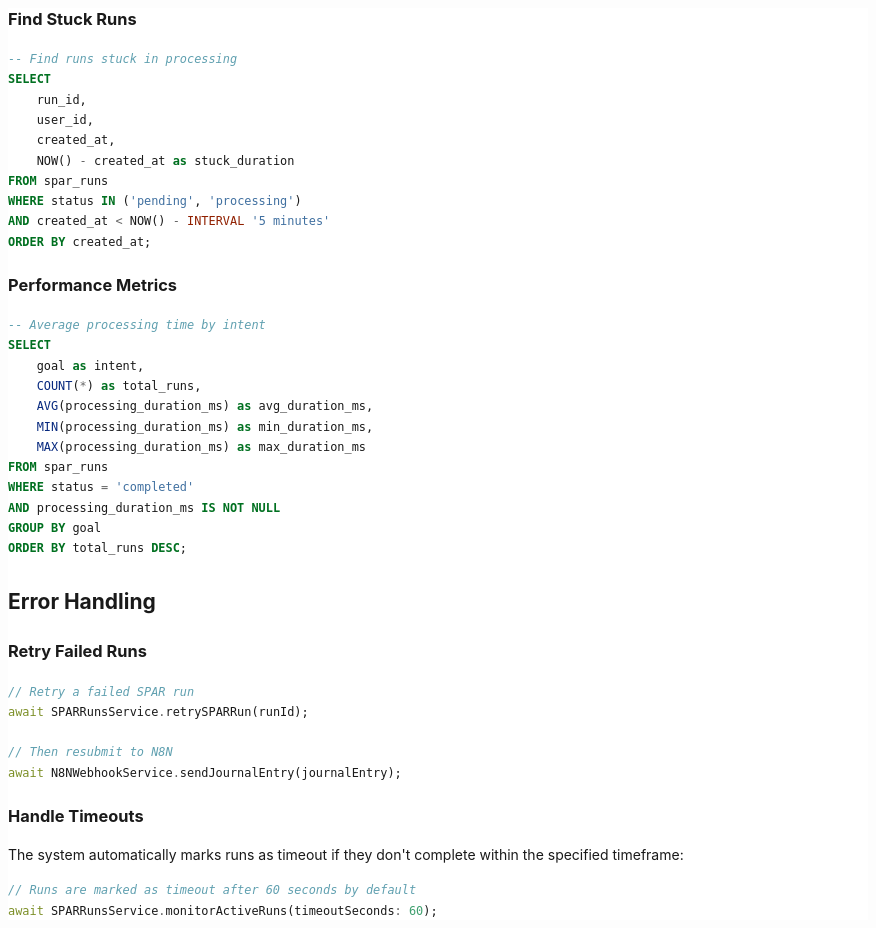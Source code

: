 ### Find Stuck Runs

```sql
-- Find runs stuck in processing
SELECT 
    run_id,
    user_id,
    created_at,
    NOW() - created_at as stuck_duration
FROM spar_runs
WHERE status IN ('pending', 'processing')
AND created_at < NOW() - INTERVAL '5 minutes'
ORDER BY created_at;
```

### Performance Metrics

```sql
-- Average processing time by intent
SELECT 
    goal as intent,
    COUNT(*) as total_runs,
    AVG(processing_duration_ms) as avg_duration_ms,
    MIN(processing_duration_ms) as min_duration_ms,
    MAX(processing_duration_ms) as max_duration_ms
FROM spar_runs
WHERE status = 'completed'
AND processing_duration_ms IS NOT NULL
GROUP BY goal
ORDER BY total_runs DESC;
```

## Error Handling

### Retry Failed Runs

```dart
// Retry a failed SPAR run
await SPARRunsService.retrySPARRun(runId);

// Then resubmit to N8N
await N8NWebhookService.sendJournalEntry(journalEntry);
```

### Handle Timeouts

The system automatically marks runs as timeout if they don't complete within the specified timeframe:

```dart
// Runs are marked as timeout after 60 seconds by default
await SPARRunsService.monitorActiveRuns(timeoutSeconds: 60);
```
